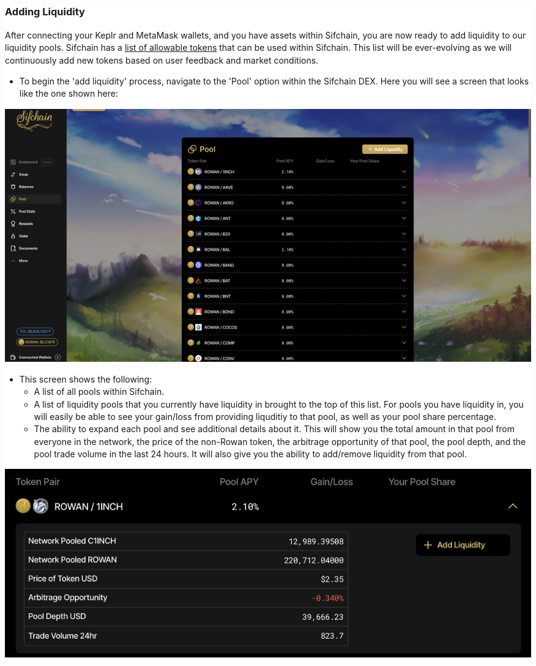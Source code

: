 ### Adding Liquidity

After connecting your Keplr and MetaMask wallets, and you have assets within Sifchain, you are now ready to add liquidity to our liquidity pools. Sifchain has a [list of allowable tokens](list-of-allowable-tokens-in-sifchain.md) that can be used within Sifchain. This list will be ever-evolving as we will continuously add new tokens based on user feedback and market conditions.

* To begin the 'add liquidity' process, navigate to the 'Pool' option within the Sifchain DEX. Here you will see a screen that looks like the one shown here:

![](../.gitbook/assets/screen-shot-2021-08-02-at-1.24.21-pm.png)

* This screen shows the following:
  * A list of all pools within Sifchain.
  * A list of liquidity pools that you currently have liquidity in brought to the top of this list. For pools you have liquidity in, you will easily be able to see your gain/loss from providing liquditiy to that pool, as well as your pool share percentage.
  * The ability to expand each pool and see additional details about it. This will show you the total amount in that pool from everyone in the network, the price of the non-Rowan token, the arbitrage opportunity of that pool, the pool depth, and the pool trade volume in the last 24 hours. It will also give you the ability to add/remove liquidity from that pool.

![](../.gitbook/assets/screen-shot-2021-08-02-at-1.27.48-pm.png)
